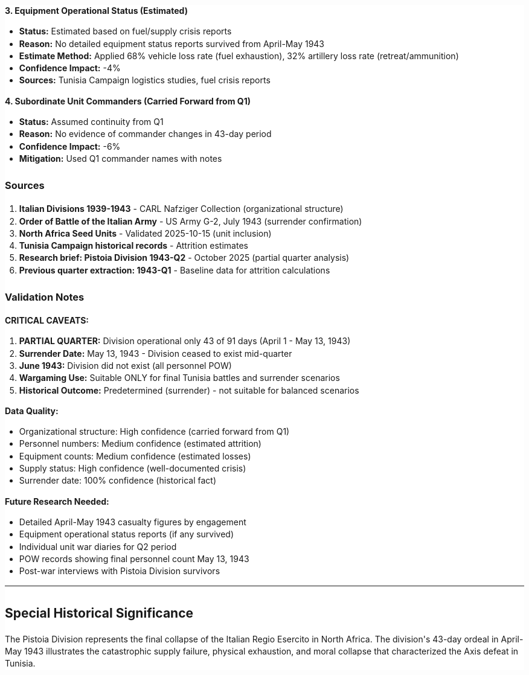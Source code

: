 **3. Equipment Operational Status (Estimated)**
- **Status:** Estimated based on fuel/supply crisis reports
- **Reason:** No detailed equipment status reports survived from April-May 1943
- **Estimate Method:** Applied 68% vehicle loss rate (fuel exhaustion), 32% artillery loss rate (retreat/ammunition)
- **Confidence Impact:** -4%
- **Sources:** Tunisia Campaign logistics studies, fuel crisis reports

**4. Subordinate Unit Commanders (Carried Forward from Q1)**
- **Status:** Assumed continuity from Q1
- **Reason:** No evidence of commander changes in 43-day period
- **Confidence Impact:** -6%
- **Mitigation:** Used Q1 commander names with notes

### Sources
1. **Italian Divisions 1939-1943** - CARL Nafziger Collection (organizational structure)
2. **Order of Battle of the Italian Army** - US Army G-2, July 1943 (surrender confirmation)
3. **North Africa Seed Units** - Validated 2025-10-15 (unit inclusion)
4. **Tunisia Campaign historical records** - Attrition estimates
5. **Research brief: Pistoia Division 1943-Q2** - October 2025 (partial quarter analysis)
6. **Previous quarter extraction: 1943-Q1** - Baseline data for attrition calculations

### Validation Notes

**CRITICAL CAVEATS:**
1. **PARTIAL QUARTER:** Division operational only 43 of 91 days (April 1 - May 13, 1943)
2. **Surrender Date:** May 13, 1943 - Division ceased to exist mid-quarter
3. **June 1943:** Division did not exist (all personnel POW)
4. **Wargaming Use:** Suitable ONLY for final Tunisia battles and surrender scenarios
5. **Historical Outcome:** Predetermined (surrender) - not suitable for balanced scenarios

**Data Quality:**
- Organizational structure: High confidence (carried forward from Q1)
- Personnel numbers: Medium confidence (estimated attrition)
- Equipment counts: Medium confidence (estimated losses)
- Supply status: High confidence (well-documented crisis)
- Surrender date: 100% confidence (historical fact)

**Future Research Needed:**
- Detailed April-May 1943 casualty figures by engagement
- Equipment operational status reports (if any survived)
- Individual unit war diaries for Q2 period
- POW records showing final personnel count May 13, 1943
- Post-war interviews with Pistoia Division survivors

---

## Special Historical Significance

The Pistoia Division represents the final collapse of the Italian Regio Esercito in North Africa. The division's 43-day ordeal in April-May 1943 illustrates the catastrophic supply failure, physical exhaustion, and moral collapse that characterized the Axis defeat in Tunisia.
